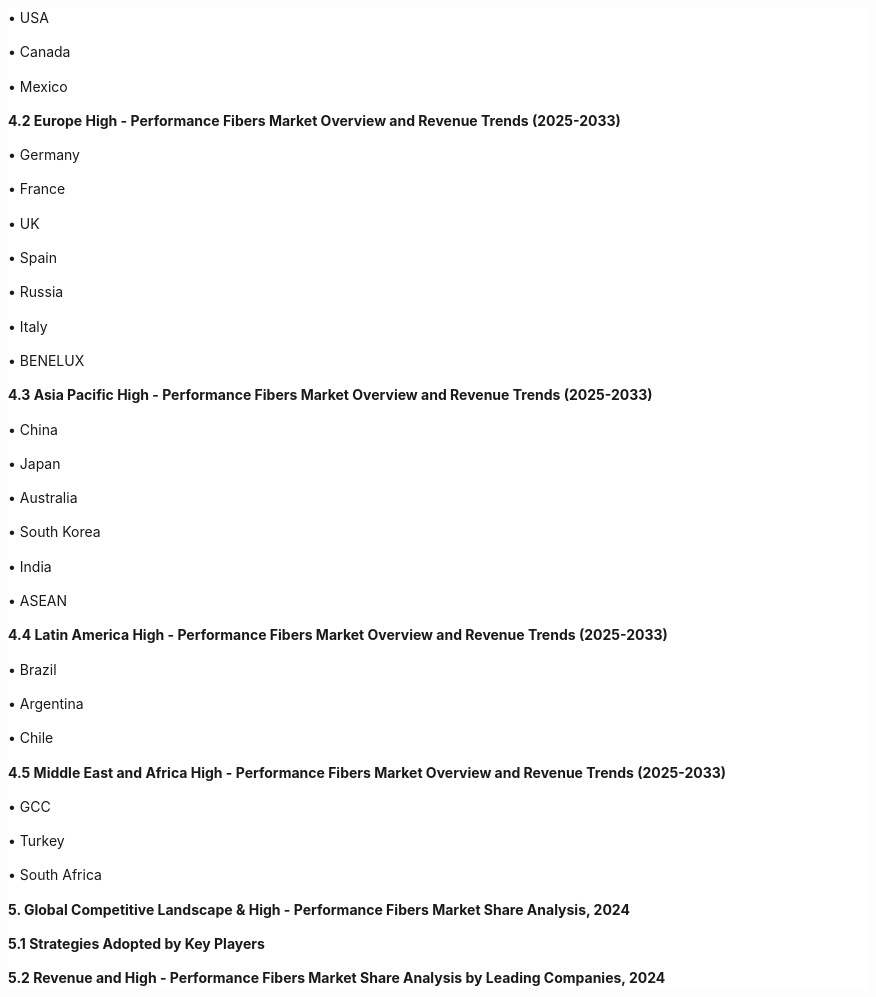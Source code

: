 • USA

• Canada

• Mexico

<strong>4.2 Europe High - Performance Fibers Market Overview and Revenue Trends (2025-2033)</strong>

• Germany

• France

• UK

• Spain

• Russia

• Italy

• BENELUX

<strong>4.3 Asia Pacific High - Performance Fibers Market Overview and Revenue Trends (2025-2033)</strong>

• China

• Japan

• Australia

• South Korea

• India

• ASEAN

<strong>4.4 Latin America High - Performance Fibers Market Overview and Revenue Trends (2025-2033)</strong>

• Brazil

• Argentina

• Chile

<strong>4.5 Middle East and Africa High - Performance Fibers Market Overview and Revenue Trends (2025-2033)</strong>

• GCC

• Turkey

• South Africa

<strong>5. Global Competitive Landscape & High - Performance Fibers Market Share Analysis, 2024</strong>

<strong>5.1 Strategies Adopted by Key Players</strong>

<strong>5.2 Revenue and High - Performance Fibers Market Share Analysis by Leading Companies, 2024</strong>
